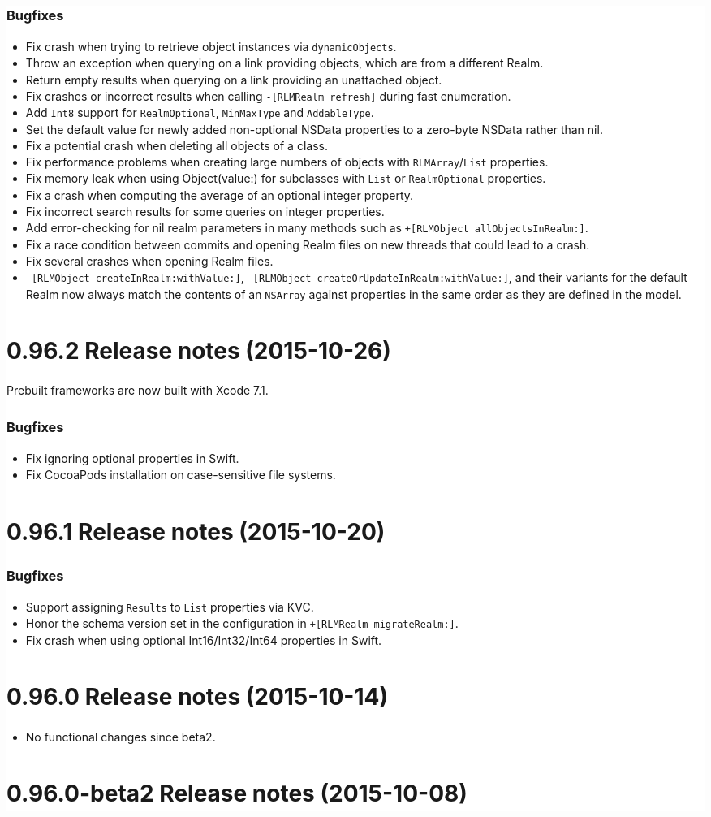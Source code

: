 ### Bugfixes

* Fix crash when trying to retrieve object instances via `dynamicObjects`.
* Throw an exception when querying on a link providing objects, which are from a different Realm.
* Return empty results when querying on a link providing an unattached object.
* Fix crashes or incorrect results when calling `-[RLMRealm refresh]` during
  fast enumeration.
* Add `Int8` support for `RealmOptional`, `MinMaxType` and `AddableType`.
* Set the default value for newly added non-optional NSData properties to a
  zero-byte NSData rather than nil.
* Fix a potential crash when deleting all objects of a class.
* Fix performance problems when creating large numbers of objects with
  `RLMArray`/`List` properties.
* Fix memory leak when using Object(value:) for subclasses with
  `List` or `RealmOptional` properties.
* Fix a crash when computing the average of an optional integer property.
* Fix incorrect search results for some queries on integer properties.
* Add error-checking for nil realm parameters in many methods such as
  `+[RLMObject allObjectsInRealm:]`.
* Fix a race condition between commits and opening Realm files on new threads
  that could lead to a crash.
* Fix several crashes when opening Realm files.
* `-[RLMObject createInRealm:withValue:]`, `-[RLMObject createOrUpdateInRealm:withValue:]`, and
  their variants for the default Realm now always match the contents of an `NSArray` against properties
  in the same order as they are defined in the model.

0.96.2 Release notes (2015-10-26)
=============================================================

Prebuilt frameworks are now built with Xcode 7.1.

### Bugfixes

* Fix ignoring optional properties in Swift.
* Fix CocoaPods installation on case-sensitive file systems.

0.96.1 Release notes (2015-10-20)
=============================================================

### Bugfixes

* Support assigning `Results` to `List` properties via KVC.
* Honor the schema version set in the configuration in `+[RLMRealm migrateRealm:]`.
* Fix crash when using optional Int16/Int32/Int64 properties in Swift.

0.96.0 Release notes (2015-10-14)
=============================================================

* No functional changes since beta2.

0.96.0-beta2 Release notes (2015-10-08)
=============================================================

